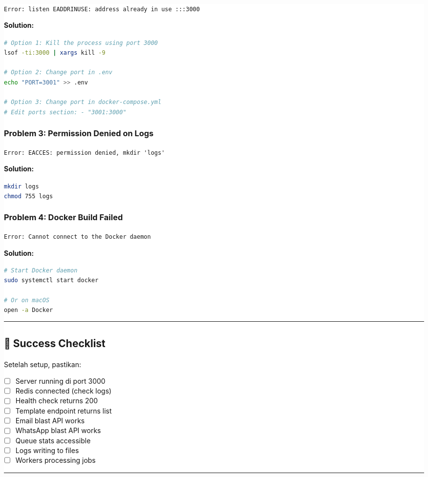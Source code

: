 ```
Error: listen EADDRINUSE: address already in use :::3000
```

**Solution:**

```bash
# Option 1: Kill the process using port 3000
lsof -ti:3000 | xargs kill -9

# Option 2: Change port in .env
echo "PORT=3001" >> .env

# Option 3: Change port in docker-compose.yml
# Edit ports section: - "3001:3000"
```

### Problem 3: Permission Denied on Logs

```
Error: EACCES: permission denied, mkdir 'logs'
```

**Solution:**

```bash
mkdir logs
chmod 755 logs
```

### Problem 4: Docker Build Failed

```
Error: Cannot connect to the Docker daemon
```

**Solution:**

```bash
# Start Docker daemon
sudo systemctl start docker

# Or on macOS
open -a Docker
```

---

## 🎉 Success Checklist

Setelah setup, pastikan:

- [ ] Server running di port 3000
- [ ] Redis connected (check logs)
- [ ] Health check returns 200
- [ ] Template endpoint returns list
- [ ] Email blast API works
- [ ] WhatsApp blast API works
- [ ] Queue stats accessible
- [ ] Logs writing to files
- [ ] Workers processing jobs

---